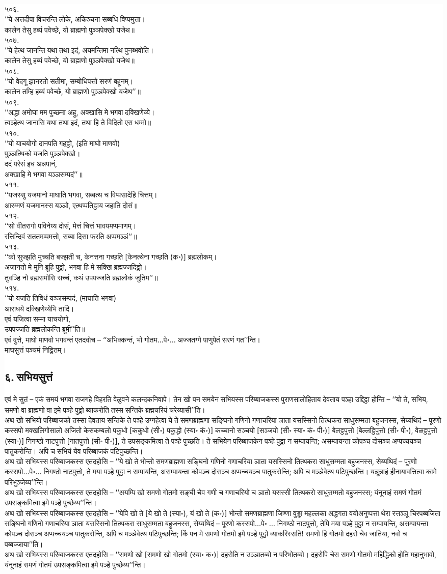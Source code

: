 ५०६.  
‘‘ये अत्तदीपा विचरन्ति लोके, अकिञ्चना सब्बधि विप्पमुत्ता।  
कालेन तेसु हब्यं पवेच्छे, यो ब्राह्मणो पुञ्ञपेक्खो यजेथ॥  
५०७.  
‘‘ये हेत्थ जानन्ति यथा तथा इदं, अयमन्तिमा नत्थि पुनब्भवोति।  
कालेन तेसु हब्यं पवेच्छे, यो ब्राह्मणो पुञ्ञपेक्खो यजेथ॥  
५०८.  
‘‘यो वेदगू झानरतो सतीमा, सम्बोधिपत्तो सरणं बहूनम्।  
कालेन तम्हि हब्यं पवेच्छे, यो ब्राह्मणो पुञ्ञपेक्खो यजेथ’’॥  
५०९.  
‘‘अद्धा अमोघा मम पुच्छना अहु, अक्खासि मे भगवा दक्खिणेय्ये।  
त्वञ्हेत्थ जानासि यथा तथा इदं, तथा हि ते विदितो एस धम्मो॥  
५१०.  
‘‘यो याचयोगो दानपति गहट्ठो, (इति माघो माणवो)  
पुञ्ञत्थिको यजति पुञ्ञपेक्खो।  
ददं परेसं इध अन्नपानं,  
अक्खाहि मे भगवा यञ्ञसम्पदं’’॥  
५११.  
‘‘यजस्सु यजमानो माघाति भगवा, सब्बत्थ च विप्पसादेहि चित्तम्।  
आरम्मणं यजमानस्स यञ्ञो, एत्थप्पतिट्ठाय जहाति दोसं॥  
५१२.  
‘‘सो वीतरागो पविनेय्य दोसं, मेत्तं चित्तं भावयमप्पमाणम्।  
रत्तिन्दिवं सततमप्पमत्तो, सब्बा दिसा फरति अप्पमञ्ञं’’॥  
५१३.  
‘‘को सुज्झति मुच्चति बज्झती च, केनत्तना गच्छति [केनत्थेना गच्छति (क॰)] ब्रह्मलोकम्।  
अजानतो मे मुनि ब्रूहि पुट्ठो, भगवा हि मे सक्खि ब्रह्मज्जदिट्ठो।  
तुवञ्हि नो ब्रह्मसमोसि सच्चं, कथं उपपज्जति ब्रह्मलोकं जुतिम’’॥  
५१४.  
‘‘यो यजति तिविधं यञ्ञसम्पदं, (माघाति भगवा)  
आराधये दक्खिणेय्येभि तादि।  
एवं यजित्वा सम्मा याचयोगो,  
उपपज्जति ब्रह्मलोकन्ति ब्रूमी’’ति॥  
एवं वुत्ते, माघो माणवो भगवन्तं एतदवोच – ‘‘अभिक्कन्तं, भो गोतम…पे॰… अज्जतग्गे पाणुपेतं सरणं गत’’न्ति।  
माघसुत्तं पञ्चमं निट्ठितम्।  


## ६. सभियसुत्तं

एवं मे सुतं – एकं समयं भगवा राजगहे विहरति वेळुवने कलन्दकनिवापे। तेन खो पन समयेन सभियस्स परिब्बाजकस्स पुराणसालोहिताय देवताय पञ्हा उद्दिट्ठा होन्ति – ‘‘यो ते, सभिय, समणो वा ब्राह्मणो वा इमे पञ्हे पुट्ठो ब्याकरोति तस्स सन्तिके ब्रह्मचरियं चरेय्यासी’’ति।  
अथ खो सभियो परिब्बाजको तस्सा देवताय सन्तिके ते पञ्हे उग्गहेत्वा ये ते समणब्राह्मणा सङ्घिनो गणिनो गणाचरिया ञाता यसस्सिनो तित्थकरा साधुसम्मता बहुजनस्स, सेय्यथिदं – पूरणो कस्सपो मक्खलिगोसालो अजितो केसकम्बलो पकुधो [ककुधो (सी॰) पकुद्धो (स्या॰ कं॰)] कच्चानो सञ्चयो [सञ्जयो (सी॰ स्या॰ कं॰ पी॰)] बेलट्ठपुत्तो [बेल्लट्ठिपुत्तो (सी॰ पी॰), वेळट्ठपुत्तो (स्या॰)] निगण्ठो नाटपुत्तो [नातपुत्तो (सी॰ पी॰)], ते उपसङ्कमित्वा ते पञ्हे पुच्छति। ते सभियेन परिब्बाजकेन पञ्हे पुट्ठा न सम्पायन्ति; असम्पायन्ता कोपञ्च दोसञ्च अप्पच्चयञ्च पातुकरोन्ति। अपि च सभियं येव परिब्बाजकं पटिपुच्छन्ति।  
अथ खो सभियस्स परिब्बाजकस्स एतदहोसि – ‘‘ये खो ते भोन्तो समणब्राह्मणा सङ्घिनो गणिनो गणाचरिया ञाता यसस्सिनो तित्थकरा साधुसम्मता बहुजनस्स, सेय्यथिदं – पूरणो कस्सपो…पे॰… निगण्ठो नाटपुत्तो, ते मया पञ्हे पुट्ठा न सम्पायन्ति, असम्पायन्ता कोपञ्च दोसञ्च अप्पच्चयञ्च पातुकरोन्ति; अपि च मञ्ञेवेत्थ पटिपुच्छन्ति। यन्नून्नाहं हीनायावत्तित्वा कामे परिभुञ्जेय्य’’न्ति।  
अथ खो सभियस्स परिब्बाजकस्स एतदहोसि – ‘‘अयम्पि खो समणो गोतमो सङ्घी चेव गणी च गणाचरियो च ञातो यसस्सी तित्थकरो साधुसम्मतो बहुजनस्स; यंनूनाहं समणं गोतमं उपसङ्कमित्वा इमे पञ्हे पुच्छेय्य’’न्ति।  
अथ खो सभियस्स परिब्बाजकस्स एतदहोसि – ‘‘येपि खो ते [ये खो ते (स्या॰), यं खो ते (क॰)] भोन्तो समणब्राह्मणा जिण्णा वुड्ढा महल्लका अद्धगता वयोअनुप्पत्ता थेरा रत्तञ्ञू चिरपब्बजिता सङ्घिनो गणिनो गणाचरिया ञाता यसस्सिनो तित्थकरा साधुसम्मता बहुजनस्स, सेय्यथिदं – पूरणो कस्सपो…पे॰ … निगण्ठो नाटपुत्तो, तेपि मया पञ्हे पुट्ठा न सम्पायन्ति, असम्पायन्ता कोपञ्च दोसञ्च अप्पच्चयञ्च पातुकरोन्ति, अपि च मञ्ञेवेत्थ पटिपुच्छन्ति; किं पन मे समणो गोतमो इमे पञ्हे पुट्ठो ब्याकरिस्सति! समणो हि गोतमो दहरो चेव जातिया, नवो च पब्बज्जाया’’ति।  
अथ खो सभियस्स परिब्बाजकस्स एतदहोसि – ‘‘समणो खो [समणो खो गोतमो (स्या॰ क॰)] दहरोति न उञ्ञातब्बो न परिभोतब्बो। दहरोपि चेस समणो गोतमो महिद्धिको होति महानुभावो, यंनूनाहं समणं गोतमं उपसङ्कमित्वा इमे पञ्हे पुच्छेय्य’’न्ति।  